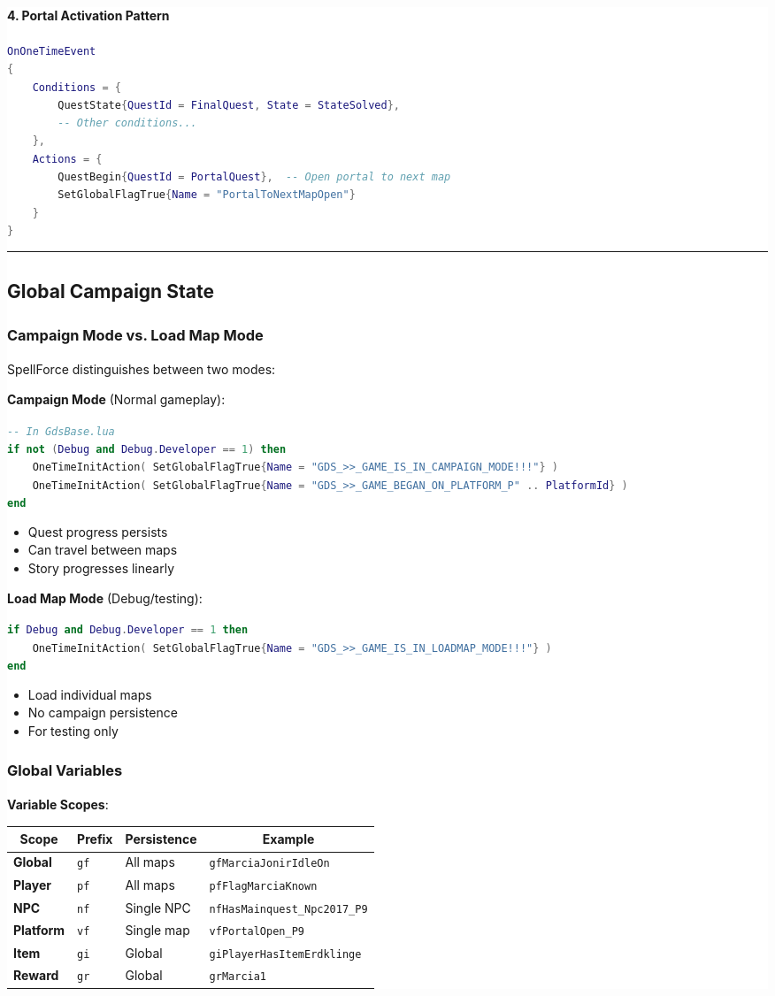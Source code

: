 #### 4. **Portal Activation Pattern**
```lua
OnOneTimeEvent
{
    Conditions = {
        QuestState{QuestId = FinalQuest, State = StateSolved},
        -- Other conditions...
    },
    Actions = {
        QuestBegin{QuestId = PortalQuest},  -- Open portal to next map
        SetGlobalFlagTrue{Name = "PortalToNextMapOpen"}
    }
}
```

---

## Global Campaign State

### Campaign Mode vs. Load Map Mode

SpellForce distinguishes between two modes:

**Campaign Mode** (Normal gameplay):
```lua
-- In GdsBase.lua
if not (Debug and Debug.Developer == 1) then
    OneTimeInitAction( SetGlobalFlagTrue{Name = "GDS_>>_GAME_IS_IN_CAMPAIGN_MODE!!!"} )
    OneTimeInitAction( SetGlobalFlagTrue{Name = "GDS_>>_GAME_BEGAN_ON_PLATFORM_P" .. PlatformId} )
end
```
- Quest progress persists
- Can travel between maps
- Story progresses linearly

**Load Map Mode** (Debug/testing):
```lua
if Debug and Debug.Developer == 1 then
    OneTimeInitAction( SetGlobalFlagTrue{Name = "GDS_>>_GAME_IS_IN_LOADMAP_MODE!!!"} )
end
```
- Load individual maps
- No campaign persistence
- For testing only

### Global Variables

**Variable Scopes**:

| Scope | Prefix | Persistence | Example |
|-------|--------|-------------|---------|
| **Global** | `gf` | All maps | `gfMarciaJonirIdleOn` |
| **Player** | `pf` | All maps | `pfFlagMarciaKnown` |
| **NPC** | `nf` | Single NPC | `nfHasMainquest_Npc2017_P9` |
| **Platform** | `vf` | Single map | `vfPortalOpen_P9` |
| **Item** | `gi` | Global | `giPlayerHasItemErdklinge` |
| **Reward** | `gr` | Global | `grMarcia1` |
